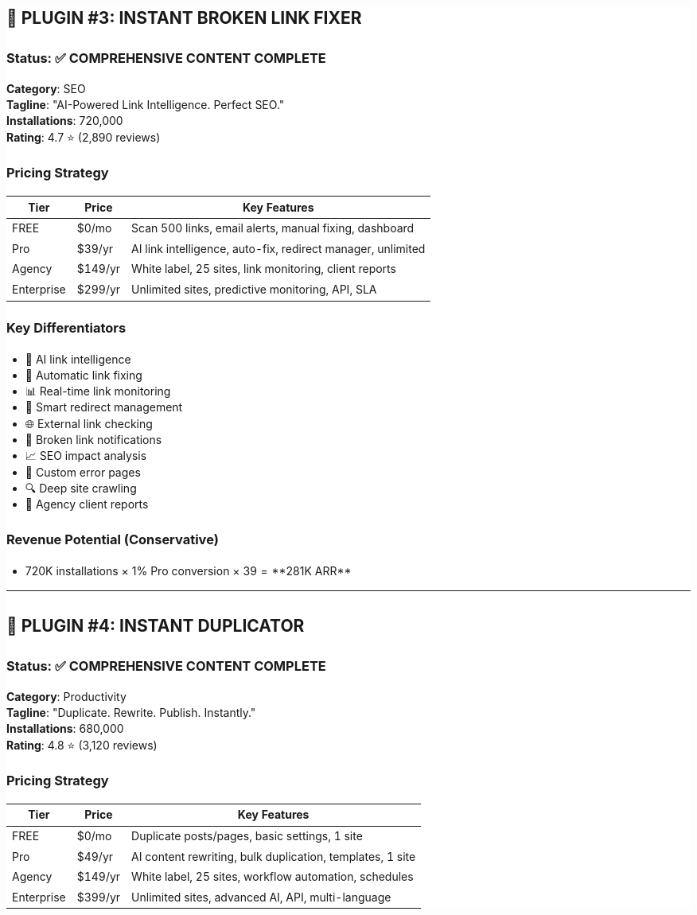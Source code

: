 
## 🚀 PLUGIN #3: INSTANT BROKEN LINK FIXER

### Status: ✅ COMPREHENSIVE CONTENT COMPLETE

**Category**: SEO  
**Tagline**: "AI-Powered Link Intelligence. Perfect SEO."  
**Installations**: 720,000  
**Rating**: 4.7 ⭐ (2,890 reviews)

### Pricing Strategy
| Tier | Price | Key Features |
|------|-------|--------------|
| FREE | $0/mo | Scan 500 links, email alerts, manual fixing, dashboard |
| Pro | $39/yr | AI link intelligence, auto-fix, redirect manager, unlimited |
| Agency | $149/yr | White label, 25 sites, link monitoring, client reports |
| Enterprise | $299/yr | Unlimited sites, predictive monitoring, API, SLA |

### Key Differentiators
- 🤖 AI link intelligence
- 🔄 Automatic link fixing
- 📊 Real-time link monitoring
- 🔗 Smart redirect management
- 🌐 External link checking
- 📧 Broken link notifications
- 📈 SEO impact analysis
- 🎨 Custom error pages
- 🔍 Deep site crawling
- 💼 Agency client reports

### Revenue Potential (Conservative)
- 720K installations × 1% Pro conversion × $39 = **$281K ARR**

---

## 🚀 PLUGIN #4: INSTANT DUPLICATOR

### Status: ✅ COMPREHENSIVE CONTENT COMPLETE

**Category**: Productivity  
**Tagline**: "Duplicate. Rewrite. Publish. Instantly."  
**Installations**: 680,000  
**Rating**: 4.8 ⭐ (3,120 reviews)

### Pricing Strategy
| Tier | Price | Key Features |
|------|-------|--------------|
| FREE | $0/mo | Duplicate posts/pages, basic settings, 1 site |
| Pro | $49/yr | AI content rewriting, bulk duplication, templates, 1 site |
| Agency | $149/yr | White label, 25 sites, workflow automation, schedules |
| Enterprise | $399/yr | Unlimited sites, advanced AI, API, multi-language |
